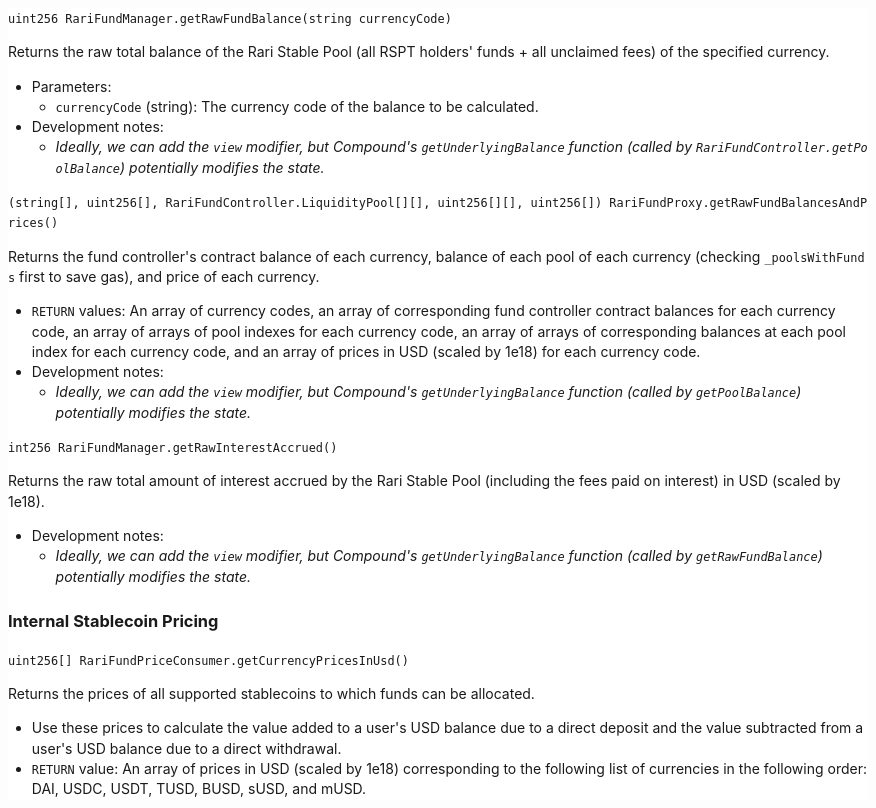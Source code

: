 ```solidity
uint256 RariFundManager.getRawFundBalance(string currencyCode)
```

Returns the raw total balance of the Rari Stable Pool (all RSPT holders' funds + all unclaimed fees) of the specified currency.

- Parameters:
  - `currencyCode` (string): The currency code of the balance to be calculated.
- Development notes:
  - _Ideally, we can add the `view` modifier, but Compound's `getUnderlyingBalance` function (called by `RariFundController.getPoolBalance`) potentially modifies the state._

```solidity
(string[], uint256[], RariFundController.LiquidityPool[][], uint256[][], uint256[]) RariFundProxy.getRawFundBalancesAndPrices()
```

Returns the fund controller's contract balance of each currency, balance of each pool of each currency (checking `_poolsWithFunds` first to save gas), and price of each currency.

- `RETURN` values: An array of currency codes, an array of corresponding fund controller contract balances for each currency code, an array of arrays of pool indexes for each currency code, an array of arrays of corresponding balances at each pool index for each currency code, and an array of prices in USD (scaled by 1e18) for each currency code.
- Development notes:
  - _Ideally, we can add the `view` modifier, but Compound's `getUnderlyingBalance` function (called by `getPoolBalance`) potentially modifies the state._

```solidity
int256 RariFundManager.getRawInterestAccrued()
```

Returns the raw total amount of interest accrued by the Rari Stable Pool (including the fees paid on interest) in USD (scaled by 1e18).

- Development notes:
  - _Ideally, we can add the `view` modifier, but Compound's `getUnderlyingBalance` function (called by `getRawFundBalance`) potentially modifies the state._

### Internal Stablecoin Pricing

```solidity
uint256[] RariFundPriceConsumer.getCurrencyPricesInUsd()
```

Returns the prices of all supported stablecoins to which funds can be allocated.

- Use these prices to calculate the value added to a user's USD balance due to a direct deposit and the value subtracted from a user's USD balance due to a direct withdrawal.
- `RETURN` value: An array of prices in USD (scaled by 1e18) corresponding to the following list of currencies in the following order: DAI, USDC, USDT, TUSD, BUSD, sUSD, and mUSD.
